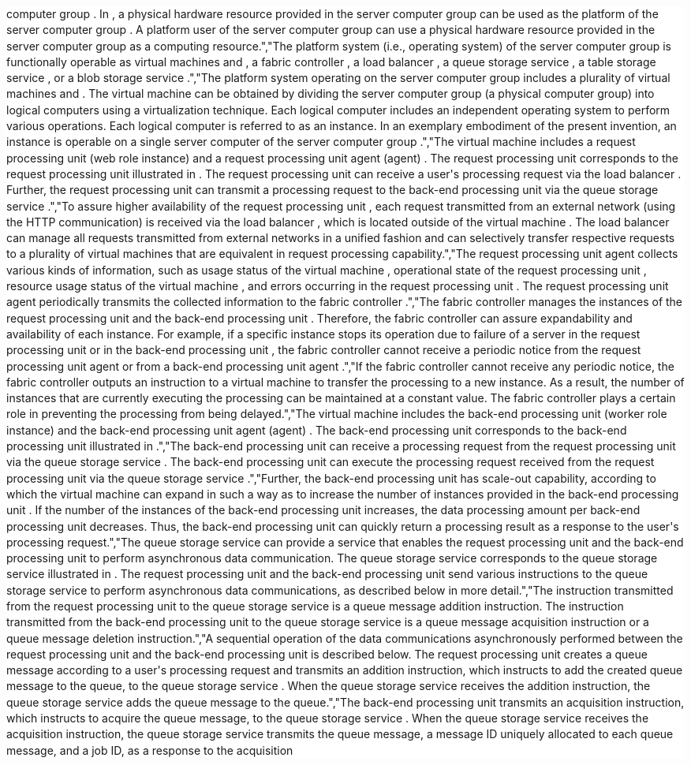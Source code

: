 computer group . In , a physical hardware resource provided in the server computer group  can be used as the platform of the server computer group . A platform user of the server computer group  can use a physical hardware resource provided in the server computer group  as a computing resource.","The platform system (i.e., operating system) of the server computer group  is functionally operable as virtual machines  and , a fabric controller , a load balancer , a queue storage service , a table storage service , or a blob storage service .","The platform system operating on the server computer group  includes a plurality of virtual machines  and . The virtual machine can be obtained by dividing the server computer group  (a physical computer group) into logical computers using a virtualization technique. Each logical computer includes an independent operating system to perform various operations. Each logical computer is referred to as an instance. In an exemplary embodiment of the present invention, an instance is operable on a single server computer of the server computer group .","The virtual machine  includes a request processing unit (web role instance)  and a request processing unit agent (agent) . The request processing unit  corresponds to the request processing unit  illustrated in . The request processing unit  can receive a user's processing request via the load balancer . Further, the request processing unit  can transmit a processing request to the back-end processing unit  via the queue storage service .","To assure higher availability of the request processing unit , each request transmitted from an external network (using the HTTP communication) is received via the load balancer , which is located outside of the virtual machine . The load balancer  can manage all requests transmitted from external networks in a unified fashion and can selectively transfer respective requests to a plurality of virtual machines that are equivalent in request processing capability.","The request processing unit agent  collects various kinds of information, such as usage status of the virtual machine , operational state of the request processing unit , resource usage status of the virtual machine , and errors occurring in the request processing unit . The request processing unit agent  periodically transmits the collected information to the fabric controller .","The fabric controller  manages the instances of the request processing unit  and the back-end processing unit . Therefore, the fabric controller  can assure expandability and availability of each instance. For example, if a specific instance stops its operation due to failure of a server in the request processing unit  or in the back-end processing unit , the fabric controller  cannot receive a periodic notice from the request processing unit agent  or from a back-end processing unit agent .","If the fabric controller  cannot receive any periodic notice, the fabric controller  outputs an instruction to a virtual machine to transfer the processing to a new instance. As a result, the number of instances that are currently executing the processing can be maintained at a constant value. The fabric controller  plays a certain role in preventing the processing from being delayed.","The virtual machine  includes the back-end processing unit (worker role instance)  and the back-end processing unit agent (agent) . The back-end processing unit  corresponds to the back-end processing unit  illustrated in .","The back-end processing unit  can receive a processing request from the request processing unit  via the queue storage service . The back-end processing unit  can execute the processing request received from the request processing unit  via the queue storage service .","Further, the back-end processing unit  has scale-out capability, according to which the virtual machine  can expand in such a way as to increase the number of instances provided in the back-end processing unit . If the number of the instances of the back-end processing unit  increases, the data processing amount per back-end processing unit decreases. Thus, the back-end processing unit  can quickly return a processing result as a response to the user's processing request.","The queue storage service  can provide a service that enables the request processing unit  and the back-end processing unit  to perform asynchronous data communication. The queue storage service  corresponds to the queue storage service  illustrated in . The request processing unit  and the back-end processing unit  send various instructions to the queue storage service  to perform asynchronous data communications, as described below in more detail.","The instruction transmitted from the request processing unit  to the queue storage service  is a queue message addition instruction. The instruction transmitted from the back-end processing unit  to the queue storage service  is a queue message acquisition instruction or a queue message deletion instruction.","A sequential operation of the data communications asynchronously performed between the request processing unit  and the back-end processing unit  is described below. The request processing unit  creates a queue message according to a user's processing request and transmits an addition instruction, which instructs to add the created queue message to the queue, to the queue storage service . When the queue storage service  receives the addition instruction, the queue storage service  adds the queue message to the queue.","The back-end processing unit  transmits an acquisition instruction, which instructs to acquire the queue message, to the queue storage service . When the queue storage service  receives the acquisition instruction, the queue storage service  transmits the queue message, a message ID uniquely allocated to each queue message, and a job ID, as a response to the acquisition